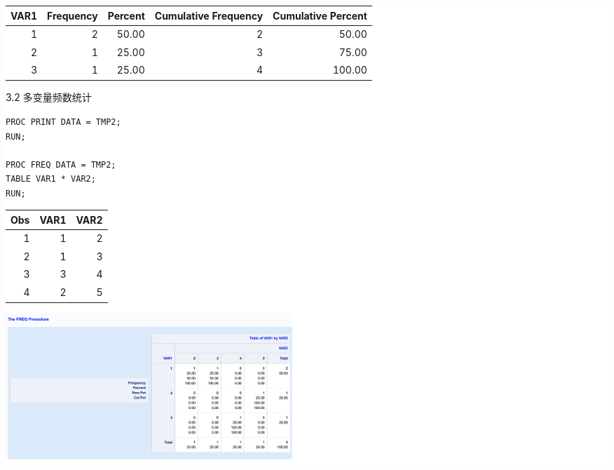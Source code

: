 | VAR1 | Frequency | Percent | Cumulative Frequency | Cumulative Percent |
| ---: | --------: | ------: | -------------------: | -----------------: |
|    1 |         2 |   50.00 |                    2 |              50.00 |
|    2 |         1 |   25.00 |                    3 |              75.00 |
|    3 |         1 |   25.00 |                    4 |             100.00 |

3.2 多变量频数统计

```SAS
PROC PRINT DATA = TMP2;
RUN;

PROC FREQ DATA = TMP2; 
TABLE VAR1 * VAR2;
RUN;
```

|  Obs | VAR1 | VAR2 |
| ---: | ---: | ---: |
|    1 |    1 |    2 |
|    2 |    1 |    3 |
|    3 |    3 |    4 |
|    4 |    2 |    5 |

<img src="./00.Source/p0101.png" alt="p010" style="zoom:40%;"/>
